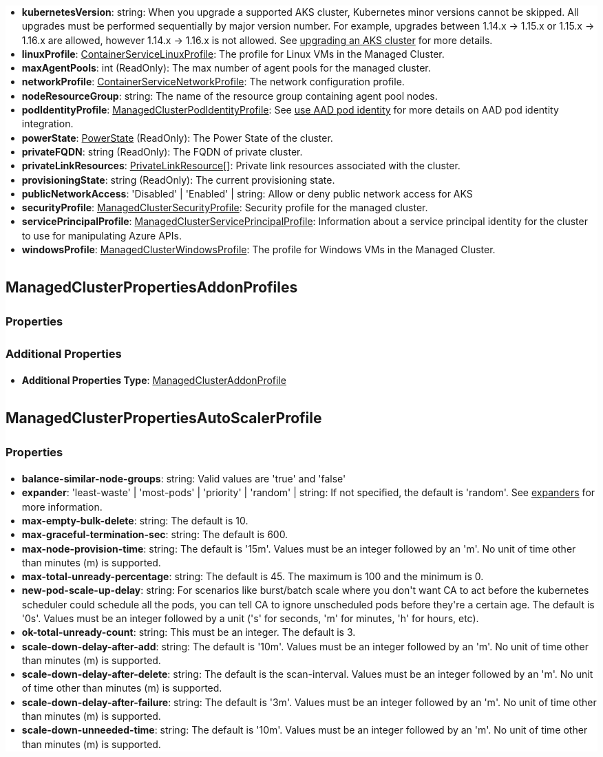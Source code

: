 * **kubernetesVersion**: string: When you upgrade a supported AKS cluster, Kubernetes minor versions cannot be skipped. All upgrades must be performed sequentially by major version number. For example, upgrades between 1.14.x -> 1.15.x or 1.15.x -> 1.16.x are allowed, however 1.14.x -> 1.16.x is not allowed. See [upgrading an AKS cluster](https://docs.microsoft.com/azure/aks/upgrade-cluster) for more details.
* **linuxProfile**: [ContainerServiceLinuxProfile](#containerservicelinuxprofile): The profile for Linux VMs in the Managed Cluster.
* **maxAgentPools**: int (ReadOnly): The max number of agent pools for the managed cluster.
* **networkProfile**: [ContainerServiceNetworkProfile](#containerservicenetworkprofile): The network configuration profile.
* **nodeResourceGroup**: string: The name of the resource group containing agent pool nodes.
* **podIdentityProfile**: [ManagedClusterPodIdentityProfile](#managedclusterpodidentityprofile): See [use AAD pod identity](https://docs.microsoft.com/azure/aks/use-azure-ad-pod-identity) for more details on AAD pod identity integration.
* **powerState**: [PowerState](#powerstate) (ReadOnly): The Power State of the cluster.
* **privateFQDN**: string (ReadOnly): The FQDN of private cluster.
* **privateLinkResources**: [PrivateLinkResource](#privatelinkresource)[]: Private link resources associated with the cluster.
* **provisioningState**: string (ReadOnly): The current provisioning state.
* **publicNetworkAccess**: 'Disabled' | 'Enabled' | string: Allow or deny public network access for AKS
* **securityProfile**: [ManagedClusterSecurityProfile](#managedclustersecurityprofile): Security profile for the managed cluster.
* **servicePrincipalProfile**: [ManagedClusterServicePrincipalProfile](#managedclusterserviceprincipalprofile): Information about a service principal identity for the cluster to use for manipulating Azure APIs.
* **windowsProfile**: [ManagedClusterWindowsProfile](#managedclusterwindowsprofile): The profile for Windows VMs in the Managed Cluster.

## ManagedClusterPropertiesAddonProfiles
### Properties
### Additional Properties
* **Additional Properties Type**: [ManagedClusterAddonProfile](#managedclusteraddonprofile)

## ManagedClusterPropertiesAutoScalerProfile
### Properties
* **balance-similar-node-groups**: string: Valid values are 'true' and 'false'
* **expander**: 'least-waste' | 'most-pods' | 'priority' | 'random' | string: If not specified, the default is 'random'. See [expanders](https://github.com/kubernetes/autoscaler/blob/master/cluster-autoscaler/FAQ.md#what-are-expanders) for more information.
* **max-empty-bulk-delete**: string: The default is 10.
* **max-graceful-termination-sec**: string: The default is 600.
* **max-node-provision-time**: string: The default is '15m'. Values must be an integer followed by an 'm'. No unit of time other than minutes (m) is supported.
* **max-total-unready-percentage**: string: The default is 45. The maximum is 100 and the minimum is 0.
* **new-pod-scale-up-delay**: string: For scenarios like burst/batch scale where you don't want CA to act before the kubernetes scheduler could schedule all the pods, you can tell CA to ignore unscheduled pods before they're a certain age. The default is '0s'. Values must be an integer followed by a unit ('s' for seconds, 'm' for minutes, 'h' for hours, etc).
* **ok-total-unready-count**: string: This must be an integer. The default is 3.
* **scale-down-delay-after-add**: string: The default is '10m'. Values must be an integer followed by an 'm'. No unit of time other than minutes (m) is supported.
* **scale-down-delay-after-delete**: string: The default is the scan-interval. Values must be an integer followed by an 'm'. No unit of time other than minutes (m) is supported.
* **scale-down-delay-after-failure**: string: The default is '3m'. Values must be an integer followed by an 'm'. No unit of time other than minutes (m) is supported.
* **scale-down-unneeded-time**: string: The default is '10m'. Values must be an integer followed by an 'm'. No unit of time other than minutes (m) is supported.